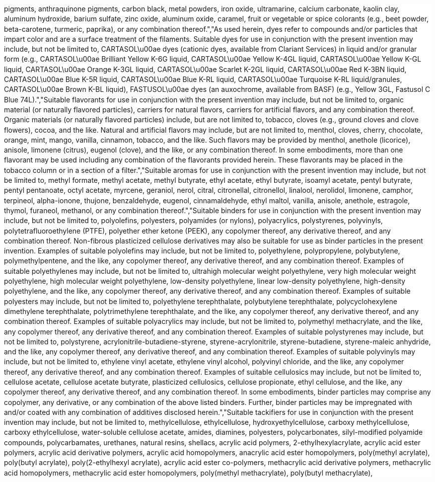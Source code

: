 pigments, anthraquinone pigments, carbon black, metal powders, iron oxide, ultramarine, calcium carbonate, kaolin clay, aluminum hydroxide, barium sulfate, zinc oxide, aluminum oxide, caramel, fruit or vegetable or spice colorants (e.g., beet powder, beta-carotene, turmeric, paprika), or any combination thereof.","As used herein, dyes refer to compounds and\/or particles that impart color and are a surface treatment of the filaments. Suitable dyes for use in conjunction with the present invention may include, but not be limited to, CARTASOL\u00ae dyes (cationic dyes, available from Clariant Services) in liquid and\/or granular form (e.g., CARTASOL\u00ae Brilliant Yellow K-6G liquid, CARTASOL\u00ae Yellow K-4GL liquid, CARTASOL\u00ae Yellow K-GL liquid, CARTASOL\u00ae Orange K-3GL liquid, CARTASOL\u00ae Scarlet K-2GL liquid, CARTASOL\u00ae Red K-3BN liquid, CARTASOL\u00ae Blue K-5R liquid, CARTASOL\u00ae Blue K-RL liquid, CARTASOL\u00ae Turquoise K-RL liquid\/granules, CARTASOL\u00ae Brown K-BL liquid), FASTUSOL\u00ae dyes (an auxochrome, available from BASF) (e.g., Yellow 3GL, Fastusol C Blue 74L).","Suitable flavorants for use in conjunction with the present invention may include, but not be limited to, organic material (or naturally flavored particles), carriers for natural flavors, carriers for artificial flavors, and any combination thereof. Organic materials (or naturally flavored particles) include, but are not limited to, tobacco, cloves (e.g., ground cloves and clove flowers), cocoa, and the like. Natural and artificial flavors may include, but are not limited to, menthol, cloves, cherry, chocolate, orange, mint, mango, vanilla, cinnamon, tobacco, and the like. Such flavors may be provided by menthol, anethole (licorice), anisole, limonene (citrus), eugenol (clove), and the like, or any combination thereof. In some embodiments, more than one flavorant may be used including any combination of the flavorants provided herein. These flavorants may be placed in the tobacco column or in a section of a filter.","Suitable aromas for use in conjunction with the present invention may include, but not be limited to, methyl formate, methyl acetate, methyl butyrate, ethyl acetate, ethyl butyrate, isoamyl acetate, pentyl butyrate, pentyl pentanoate, octyl acetate, myrcene, geraniol, nerol, citral, citronellal, citronellol, linalool, nerolidol, limonene, camphor, terpineol, alpha-ionone, thujone, benzaldehyde, eugenol, cinnamaldehyde, ethyl maltol, vanilla, anisole, anethole, estragole, thymol, furaneol, methanol, or any combination thereof.","Suitable binders for use in conjunction with the present invention may include, but not be limited to, polyolefins, polyesters, polyamides (or nylons), polyacrylics, polystyrenes, polyvinyls, polytetrafluoroethylene (PTFE), polyether ether ketone (PEEK), any copolymer thereof, any derivative thereof, and any combination thereof. Non-fibrous plasticized cellulose derivatives may also be suitable for use as binder particles in the present invention. Examples of suitable polyolefins may include, but not be limited to, polyethylene, polypropylene, polybutylene, polymethylpentene, and the like, any copolymer thereof, any derivative thereof, and any combination thereof. Examples of suitable polyethylenes may include, but not be limited to, ultrahigh molecular weight polyethylene, very high molecular weight polyethylene, high molecular weight polyethylene, low-density polyethylene, linear low-density polyethylene, high-density polyethylene, and the like, any copolymer thereof, any derivative thereof, and any combination thereof. Examples of suitable polyesters may include, but not be limited to, polyethylene terephthalate, polybutylene terephthalate, polycyclohexylene dimethylene terephthalate, polytrimethylene terephthalate, and the like, any copolymer thereof, any derivative thereof, and any combination thereof. Examples of suitable polyacrylics may include, but not be limited to, polymethyl methacrylate, and the like, any copolymer thereof, any derivative thereof, and any combination thereof. Examples of suitable polystyrenes may include, but not be limited to, polystyrene, acrylonitrile-butadiene-styrene, styrene-acrylonitrile, styrene-butadiene, styrene-maleic anhydride, and the like, any copolymer thereof, any derivative thereof, and any combination thereof. Examples of suitable polyvinyls may include, but not be limited to, ethylene vinyl acetate, ethylene vinyl alcohol, polyvinyl chloride, and the like, any copolymer thereof, any derivative thereof, and any combination thereof. Examples of suitable cellulosics may include, but not be limited to, cellulose acetate, cellulose acetate butyrate, plasticized cellulosics, cellulose propionate, ethyl cellulose, and the like, any copolymer thereof, any derivative thereof, and any combination thereof. In some embodiments, binder particles may comprise any copolymer, any derivative, or any combination of the above listed binders. Further, binder particles may be impregnated with and\/or coated with any combination of additives disclosed herein.","Suitable tackifiers for use in conjunction with the present invention may include, but not be limited to, methylcellulose, ethylcellulose, hydroxyethylcellulose, carboxy methylcellulose, carboxy ethylcellulose, water-soluble cellulose acetate, amides, diamines, polyesters, polycarbonates, silyl-modified polyamide compounds, polycarbamates, urethanes, natural resins, shellacs, acrylic acid polymers, 2-ethylhexylacrylate, acrylic acid ester polymers, acrylic acid derivative polymers, acrylic acid homopolymers, anacrylic acid ester homopolymers, poly(methyl acrylate), poly(butyl acrylate), poly(2-ethylhexyl acrylate), acrylic acid ester co-polymers, methacrylic acid derivative polymers, methacrylic acid homopolymers, methacrylic acid ester homopolymers, poly(methyl methacrylate), poly(butyl methacrylate),